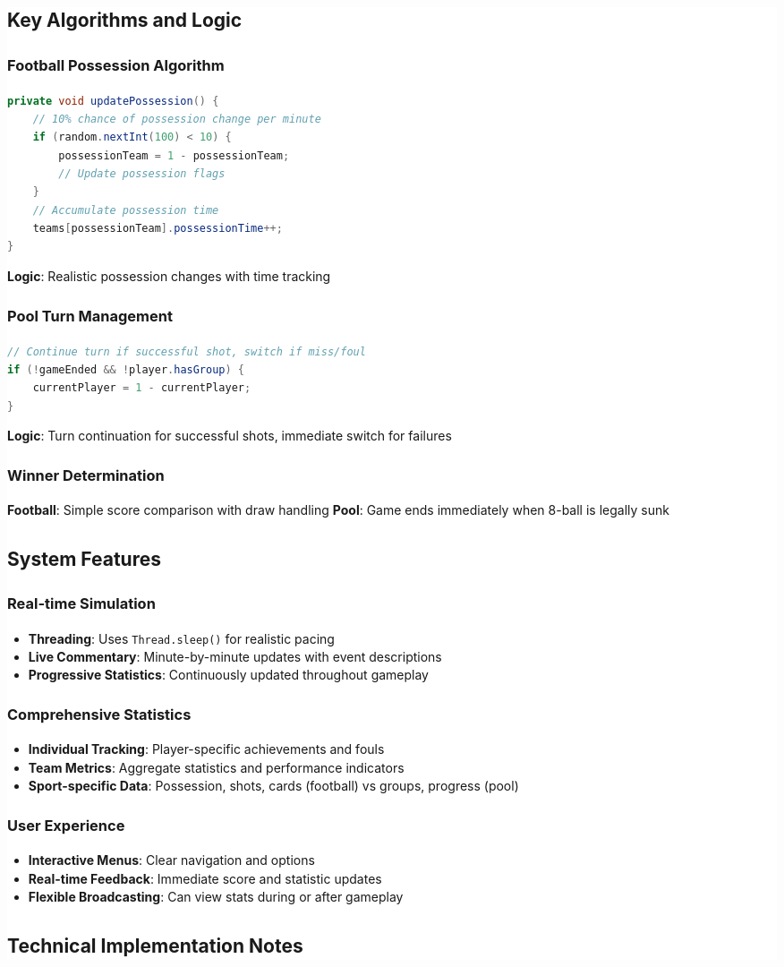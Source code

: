 ## Key Algorithms and Logic

### Football Possession Algorithm
```java
private void updatePossession() {
    // 10% chance of possession change per minute
    if (random.nextInt(100) < 10) {
        possessionTeam = 1 - possessionTeam;
        // Update possession flags
    }
    // Accumulate possession time
    teams[possessionTeam].possessionTime++;
}
```
**Logic**: Realistic possession changes with time tracking

### Pool Turn Management
```java
// Continue turn if successful shot, switch if miss/foul
if (!gameEnded && !player.hasGroup) {
    currentPlayer = 1 - currentPlayer;
}
```
**Logic**: Turn continuation for successful shots, immediate switch for failures

### Winner Determination
**Football**: Simple score comparison with draw handling
**Pool**: Game ends immediately when 8-ball is legally sunk

## System Features

### Real-time Simulation
- **Threading**: Uses `Thread.sleep()` for realistic pacing
- **Live Commentary**: Minute-by-minute updates with event descriptions
- **Progressive Statistics**: Continuously updated throughout gameplay

### Comprehensive Statistics
- **Individual Tracking**: Player-specific achievements and fouls
- **Team Metrics**: Aggregate statistics and performance indicators
- **Sport-specific Data**: Possession, shots, cards (football) vs groups, progress (pool)

### User Experience
- **Interactive Menus**: Clear navigation and options
- **Real-time Feedback**: Immediate score and statistic updates
- **Flexible Broadcasting**: Can view stats during or after gameplay

## Technical Implementation Notes
